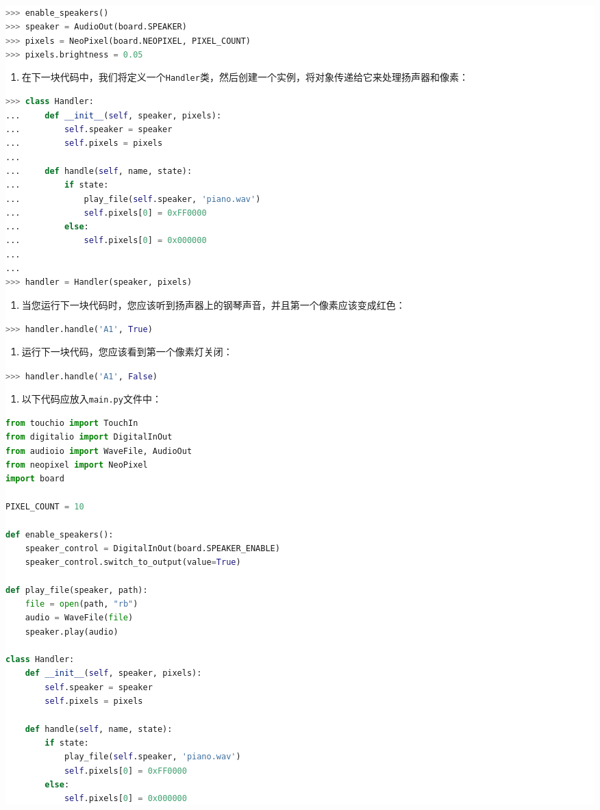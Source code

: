 ```py
>>> enable_speakers()
>>> speaker = AudioOut(board.SPEAKER)
>>> pixels = NeoPixel(board.NEOPIXEL, PIXEL_COUNT)
>>> pixels.brightness = 0.05
```

1.  在下一块代码中，我们将定义一个`Handler`类，然后创建一个实例，将对象传递给它来处理扬声器和像素：

```py
>>> class Handler:
...     def __init__(self, speaker, pixels):
...         self.speaker = speaker
...         self.pixels = pixels
...         
...     def handle(self, name, state):
...         if state:
...             play_file(self.speaker, 'piano.wav')
...             self.pixels[0] = 0xFF0000
...         else:
...             self.pixels[0] = 0x000000
...             
... 
>>> handler = Handler(speaker, pixels)
```

1.  当您运行下一块代码时，您应该听到扬声器上的钢琴声音，并且第一个像素应该变成红色：

```py
>>> handler.handle('A1', True)
```

1.  运行下一块代码，您应该看到第一个像素灯关闭：

```py
>>> handler.handle('A1', False)
```

1.  以下代码应放入`main.py`文件中：

```py
from touchio import TouchIn
from digitalio import DigitalInOut
from audioio import WaveFile, AudioOut
from neopixel import NeoPixel
import board

PIXEL_COUNT = 10

def enable_speakers():
    speaker_control = DigitalInOut(board.SPEAKER_ENABLE)
    speaker_control.switch_to_output(value=True)

def play_file(speaker, path):
    file = open(path, "rb")
    audio = WaveFile(file)
    speaker.play(audio)

class Handler:
    def __init__(self, speaker, pixels):
        self.speaker = speaker
        self.pixels = pixels

    def handle(self, name, state):
        if state:
            play_file(self.speaker, 'piano.wav')
            self.pixels[0] = 0xFF0000
        else:
            self.pixels[0] = 0x000000
```